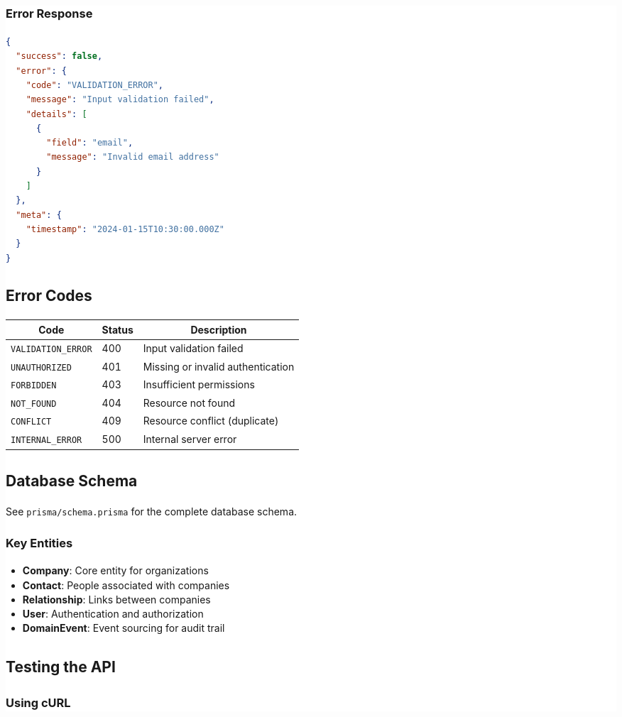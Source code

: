 ### Error Response

```json
{
  "success": false,
  "error": {
    "code": "VALIDATION_ERROR",
    "message": "Input validation failed",
    "details": [
      {
        "field": "email",
        "message": "Invalid email address"
      }
    ]
  },
  "meta": {
    "timestamp": "2024-01-15T10:30:00.000Z"
  }
}
```

## Error Codes

| Code | Status | Description |
|------|--------|-------------|
| `VALIDATION_ERROR` | 400 | Input validation failed |
| `UNAUTHORIZED` | 401 | Missing or invalid authentication |
| `FORBIDDEN` | 403 | Insufficient permissions |
| `NOT_FOUND` | 404 | Resource not found |
| `CONFLICT` | 409 | Resource conflict (duplicate) |
| `INTERNAL_ERROR` | 500 | Internal server error |

## Database Schema

See `prisma/schema.prisma` for the complete database schema.

### Key Entities

- **Company**: Core entity for organizations
- **Contact**: People associated with companies
- **Relationship**: Links between companies
- **User**: Authentication and authorization
- **DomainEvent**: Event sourcing for audit trail

## Testing the API

### Using cURL
